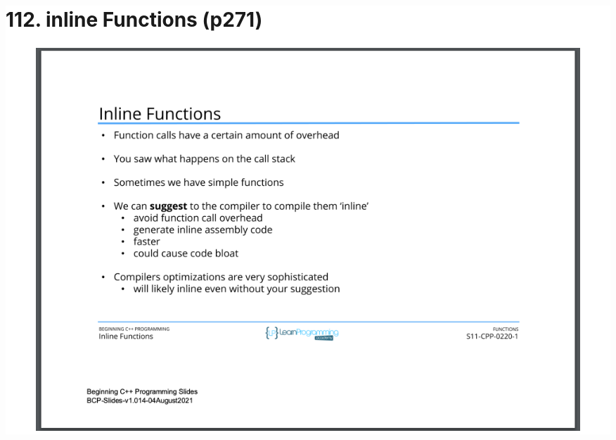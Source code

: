 # 112. inline Functions (p271)

<p align="center" >
    <img src="../images/112_inline-Functions.png" width="90%" >     